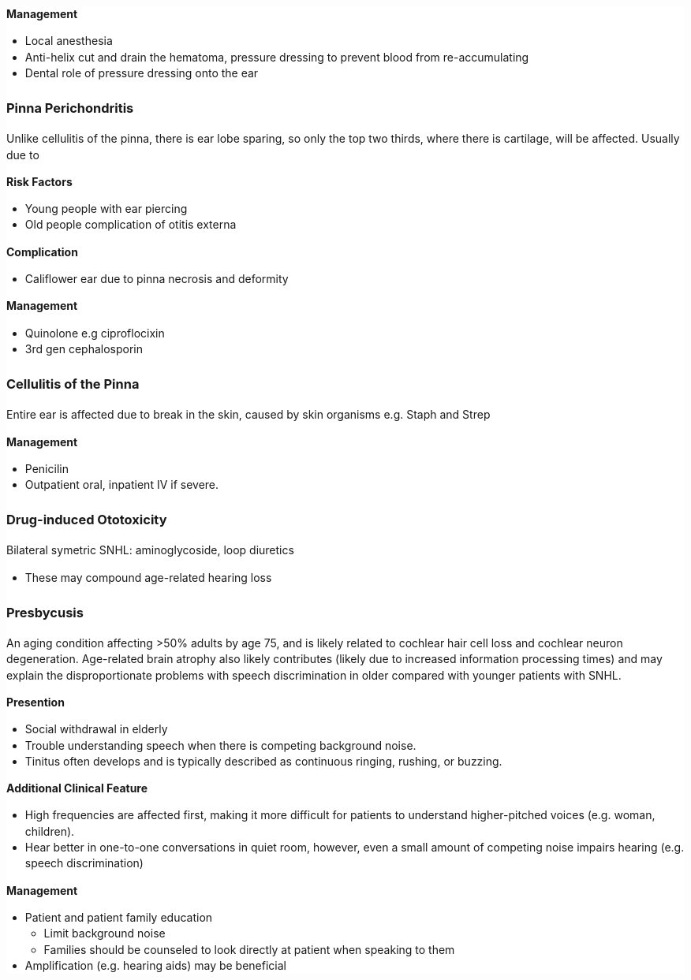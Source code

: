 **Management**
- Local anesthesia
- Anti-helix cut and drain the hematoma, pressure dressing to prevent blood from re-accumulating
- Dental role of pressure dressing onto the ear

### Pinna Perichondritis
Unlike cellulitis of the pinna, there is ear lobe sparing, so only the top two thirds, where there is cartilage, will be affected. Usually due to 

**Risk Factors**
- Young people with ear piercing
- Old people complication of otitis externa

**Complication**
- Califlower ear due to pinna necrosis and deformity
  
**Management**
- Quinolone e.g ciproflocixin
- 3rd gen cephalosporin

### Cellulitis of the Pinna
Entire ear is affected due to break in the skin, caused by skin organisms e.g. Staph and Strep

**Management**
- Penicilin
- Outpatient oral, inpatient IV if severe.

### Drug-induced Ototoxicity

Bilateral symetric SNHL: aminoglycoside, loop diuretics 
- These may compound age-related hearing loss


### Presbycusis
An aging condition affecting >50% adults by age 75, and is likely related to cochlear hair cell loss and cochlear neuron degeneration. Age-related brain atrophy also likely contributes (likely due to increased information processing times) and may explain the disproportionate problems with speech discrimination in older compared with younger patients with SNHL.
 
**Presention**
- Social withdrawal in elderly
- Trouble understanding speech when there is competing background noise.
- Tinitus often develops and is typically described as continuous ringing, rushing, or buzzing.

**Additional Clinical Feature**
- High frequencies are affected first, making it more difficult for patients to understand higher-pitched voices (e.g. woman, children). 
- Hear better in one-to-one conversations in quiet room, however, even a small amount of competing noise impairs hearing (e.g. speech discrimination)

**Management**
- Patient and patient family education
  - Limit background noise
  - Families should be counseled to look directly at patient when speaking to them
- Amplification (e.g. hearing aids) may be beneficial
